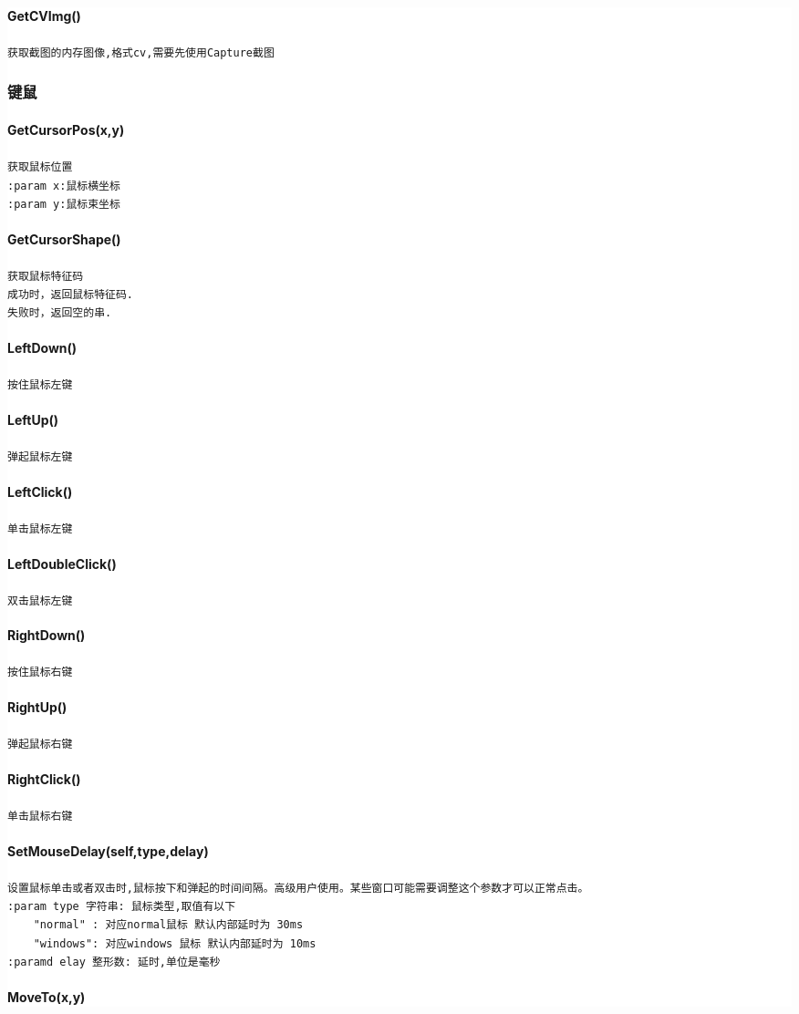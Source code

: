 #### GetCVImg()

    获取截图的内存图像,格式cv,需要先使用Capture截图

### <a id="7"></a>键鼠

#### GetCursorPos(x,y)

    获取鼠标位置
    :param x:鼠标横坐标
    :param y:鼠标束坐标

#### GetCursorShape()

    获取鼠标特征码
    成功时，返回鼠标特征码.  
    失败时，返回空的串.

#### LeftDown()

    按住鼠标左键

#### LeftUp()

    弹起鼠标左键

#### LeftClick()

    单击鼠标左键

#### LeftDoubleClick()

    双击鼠标左键

#### RightDown()

    按住鼠标右键

#### RightUp()

    弹起鼠标右键

#### RightClick()

    单击鼠标右键

#### SetMouseDelay(self,type,delay)

    设置鼠标单击或者双击时,鼠标按下和弹起的时间间隔。高级用户使用。某些窗口可能需要调整这个参数才可以正常点击。
    :param type 字符串: 鼠标类型,取值有以下
        "normal" : 对应normal鼠标 默认内部延时为 30ms
        "windows": 对应windows 鼠标 默认内部延时为 10ms
    :paramd elay 整形数: 延时,单位是毫秒

#### MoveTo(x,y)
